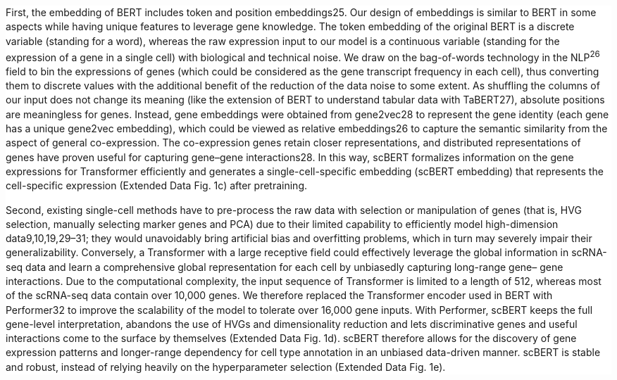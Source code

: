 First, the embedding of BERT includes token and position embeddings25. Our design of embeddings is similar to BERT in some aspects while having unique features to leverage gene knowledge. The token embedding of the original BERT is a discrete variable (standing for a word), whereas the raw expression input to our model is a continuous variable (standing for the expression of a gene in a single cell) with biological and technical noise. We draw on the bag-of-words technology in the $\mathsf{N L P}^{26}$ field to bin the expressions of genes (which could be considered as the gene transcript frequency in each cell), thus converting them to discrete values with the additional benefit of the reduction of the data noise to some extent. As shuffling the columns of our input does not change its meaning (like the extension of BERT to understand tabular data with TaBERT27), absolute positions are meaningless for genes. Instead, gene embeddings were obtained from gene2vec28 to represent the gene identity (each gene has a unique gene2vec embedding), which could be viewed as relative embeddings26 to capture the semantic similarity from the aspect of general co-expression. The co-expression genes retain closer representations, and distributed representations of genes have proven useful for capturing gene–gene interactions28. In this way, scBERT formalizes information on the gene expressions for Transformer efficiently and generates a single-cell-specific embedding (scBERT embedding) that represents the cell-specific expression (Extended Data Fig. 1c) after pretraining.  

Second, existing single-cell methods have to pre-process the raw data with selection or manipulation of genes (that is, HVG selection, manually selecting marker genes and PCA) due to their limited capability to efficiently model high-dimension data9,10,19,29–31; they would unavoidably bring artificial bias and overfitting problems, which in turn may severely impair their generalizability. Conversely, a Transformer with a large receptive field could effectively leverage the global information in scRNA-seq data and learn a comprehensive global representation for each cell by unbiasedly capturing long-range gene– gene interactions. Due to the computational complexity, the input sequence of Transformer is limited to a length of 512, whereas most of the scRNA-seq data contain over 10,000 genes. We therefore replaced the Transformer encoder used in BERT with Performer32 to improve the scalability of the model to tolerate over 16,000 gene inputs. With Performer, scBERT keeps the full gene-level interpretation, abandons the use of HVGs and dimensionality reduction and lets discriminative genes and useful interactions come to the surface by themselves (Extended Data Fig. 1d). scBERT therefore allows for the discovery of gene expression patterns and longer-range dependency for cell type annotation in an unbiased data-driven manner. scBERT is stable and robust, instead of relying heavily on the hyperparameter selection (Extended Data Fig. 1e).  
